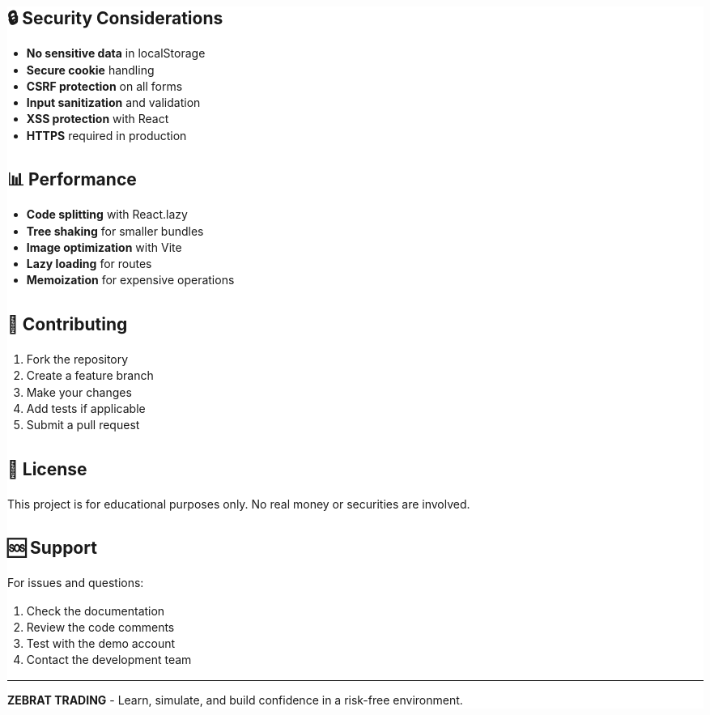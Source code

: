 ## 🔒 Security Considerations

- **No sensitive data** in localStorage
- **Secure cookie** handling
- **CSRF protection** on all forms
- **Input sanitization** and validation
- **XSS protection** with React
- **HTTPS** required in production

## 📊 Performance

- **Code splitting** with React.lazy
- **Tree shaking** for smaller bundles
- **Image optimization** with Vite
- **Lazy loading** for routes
- **Memoization** for expensive operations

## 🤝 Contributing

1. Fork the repository
2. Create a feature branch
3. Make your changes
4. Add tests if applicable
5. Submit a pull request

## 📄 License

This project is for educational purposes only. No real money or securities are involved.

## 🆘 Support

For issues and questions:
1. Check the documentation
2. Review the code comments
3. Test with the demo account
4. Contact the development team

---

**ZEBRAT TRADING** - Learn, simulate, and build confidence in a risk-free environment.